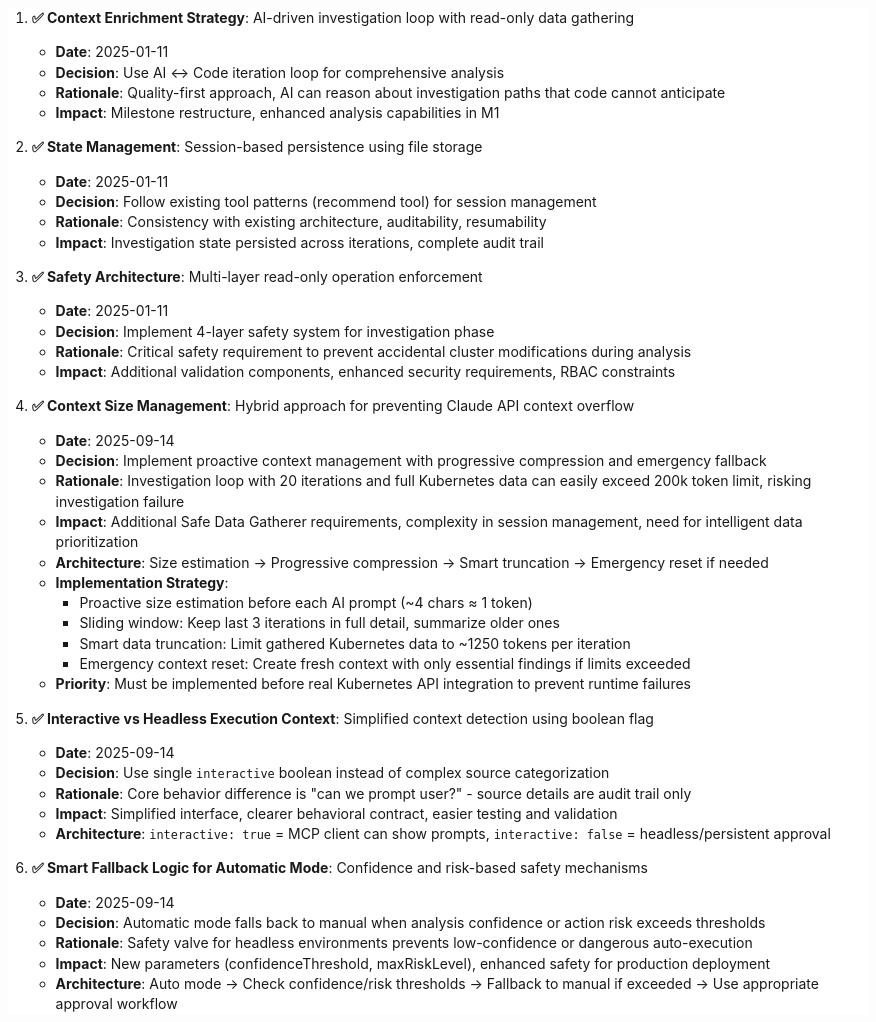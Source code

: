 1. **✅ Context Enrichment Strategy**: AI-driven investigation loop with read-only data gathering
   - **Date**: 2025-01-11
   - **Decision**: Use AI ↔ Code iteration loop for comprehensive analysis
   - **Rationale**: Quality-first approach, AI can reason about investigation paths that code cannot anticipate
   - **Impact**: Milestone restructure, enhanced analysis capabilities in M1

2. **✅ State Management**: Session-based persistence using file storage
   - **Date**: 2025-01-11  
   - **Decision**: Follow existing tool patterns (recommend tool) for session management
   - **Rationale**: Consistency with existing architecture, auditability, resumability
   - **Impact**: Investigation state persisted across iterations, complete audit trail

3. **✅ Safety Architecture**: Multi-layer read-only operation enforcement
   - **Date**: 2025-01-11
   - **Decision**: Implement 4-layer safety system for investigation phase
   - **Rationale**: Critical safety requirement to prevent accidental cluster modifications during analysis
   - **Impact**: Additional validation components, enhanced security requirements, RBAC constraints

4. **✅ Context Size Management**: Hybrid approach for preventing Claude API context overflow
   - **Date**: 2025-09-14
   - **Decision**: Implement proactive context management with progressive compression and emergency fallback
   - **Rationale**: Investigation loop with 20 iterations and full Kubernetes data can easily exceed 200k token limit, risking investigation failure
   - **Impact**: Additional Safe Data Gatherer requirements, complexity in session management, need for intelligent data prioritization
   - **Architecture**: Size estimation → Progressive compression → Smart truncation → Emergency reset if needed
   - **Implementation Strategy**: 
     - Proactive size estimation before each AI prompt (~4 chars ≈ 1 token)
     - Sliding window: Keep last 3 iterations in full detail, summarize older ones
     - Smart data truncation: Limit gathered Kubernetes data to ~1250 tokens per iteration
     - Emergency context reset: Create fresh context with only essential findings if limits exceeded
   - **Priority**: Must be implemented before real Kubernetes API integration to prevent runtime failures

5. **✅ Interactive vs Headless Execution Context**: Simplified context detection using boolean flag
   - **Date**: 2025-09-14
   - **Decision**: Use single `interactive` boolean instead of complex source categorization
   - **Rationale**: Core behavior difference is "can we prompt user?" - source details are audit trail only
   - **Impact**: Simplified interface, clearer behavioral contract, easier testing and validation
   - **Architecture**: `interactive: true` = MCP client can show prompts, `interactive: false` = headless/persistent approval

6. **✅ Smart Fallback Logic for Automatic Mode**: Confidence and risk-based safety mechanisms
   - **Date**: 2025-09-14
   - **Decision**: Automatic mode falls back to manual when analysis confidence or action risk exceeds thresholds
   - **Rationale**: Safety valve for headless environments prevents low-confidence or dangerous auto-execution
   - **Impact**: New parameters (confidenceThreshold, maxRiskLevel), enhanced safety for production deployment
   - **Architecture**: Auto mode → Check confidence/risk thresholds → Fallback to manual if exceeded → Use appropriate approval workflow
